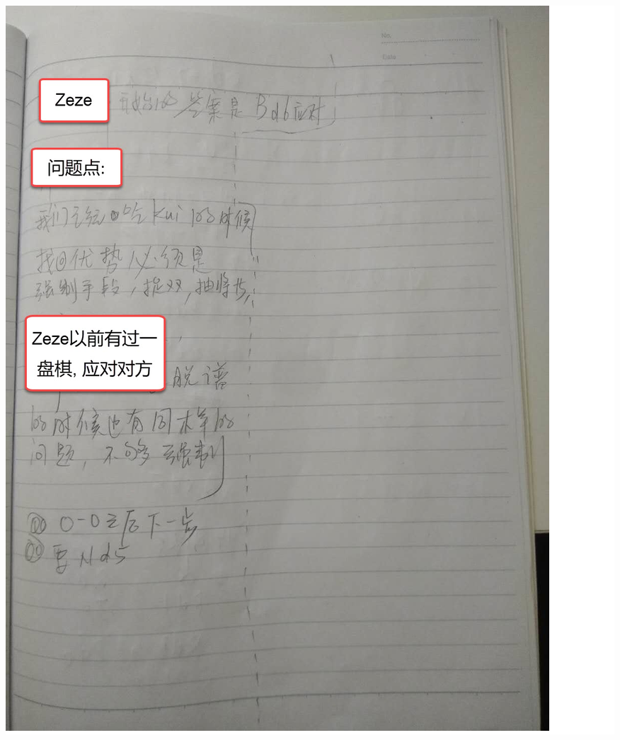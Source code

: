 ![Bowang Memo 03 ](/asserts/chess/opening/spanish_opening_exchange_variation/spanish_opening_exchange_variation_bw_memo_03.jpg)
